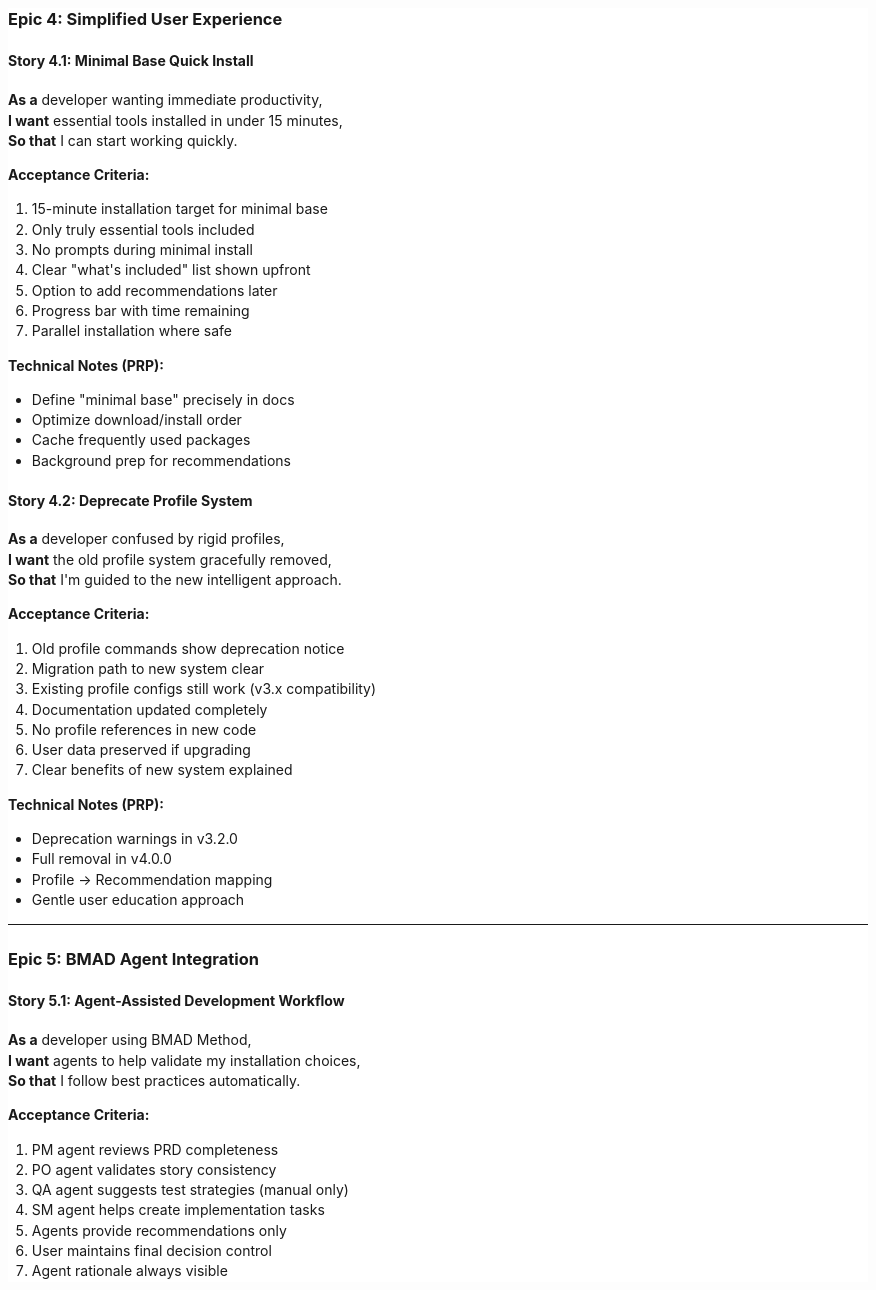 ### Epic 4: Simplified User Experience

#### Story 4.1: Minimal Base Quick Install
**As a** developer wanting immediate productivity,  
**I want** essential tools installed in under 15 minutes,  
**So that** I can start working quickly.

**Acceptance Criteria:**
1. 15-minute installation target for minimal base
2. Only truly essential tools included
3. No prompts during minimal install
4. Clear "what's included" list shown upfront
5. Option to add recommendations later
6. Progress bar with time remaining
7. Parallel installation where safe

**Technical Notes (PRP):**
- Define "minimal base" precisely in docs
- Optimize download/install order
- Cache frequently used packages
- Background prep for recommendations

#### Story 4.2: Deprecate Profile System
**As a** developer confused by rigid profiles,  
**I want** the old profile system gracefully removed,  
**So that** I'm guided to the new intelligent approach.

**Acceptance Criteria:**
1. Old profile commands show deprecation notice
2. Migration path to new system clear
3. Existing profile configs still work (v3.x compatibility)
4. Documentation updated completely
5. No profile references in new code
6. User data preserved if upgrading
7. Clear benefits of new system explained

**Technical Notes (PRP):**
- Deprecation warnings in v3.2.0
- Full removal in v4.0.0
- Profile → Recommendation mapping
- Gentle user education approach

---

### Epic 5: BMAD Agent Integration

#### Story 5.1: Agent-Assisted Development Workflow
**As a** developer using BMAD Method,  
**I want** agents to help validate my installation choices,  
**So that** I follow best practices automatically.

**Acceptance Criteria:**
1. PM agent reviews PRD completeness
2. PO agent validates story consistency
3. QA agent suggests test strategies (manual only)
4. SM agent helps create implementation tasks
5. Agents provide recommendations only
6. User maintains final decision control
7. Agent rationale always visible
